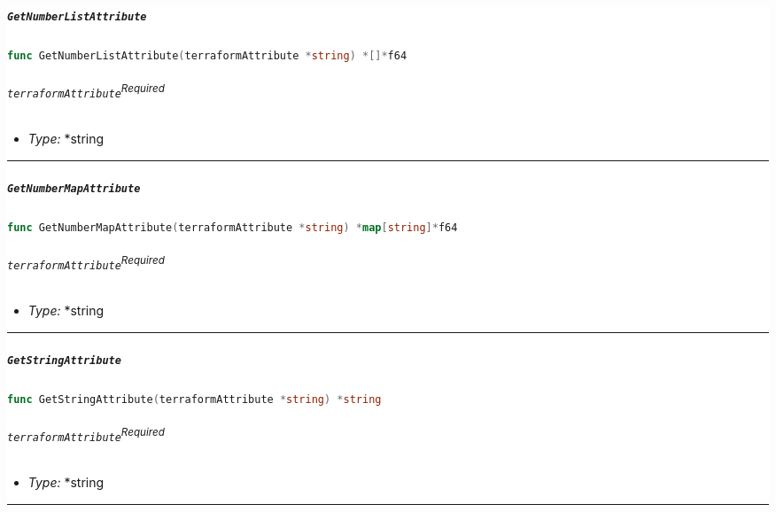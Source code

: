 ##### `GetNumberListAttribute` <a name="GetNumberListAttribute" id="@cdktf/provider-azurerm.appServiceSlotVirtualNetworkSwiftConnection.AppServiceSlotVirtualNetworkSwiftConnectionTimeoutsOutputReference.getNumberListAttribute"></a>

```go
func GetNumberListAttribute(terraformAttribute *string) *[]*f64
```

###### `terraformAttribute`<sup>Required</sup> <a name="terraformAttribute" id="@cdktf/provider-azurerm.appServiceSlotVirtualNetworkSwiftConnection.AppServiceSlotVirtualNetworkSwiftConnectionTimeoutsOutputReference.getNumberListAttribute.parameter.terraformAttribute"></a>

- *Type:* *string

---

##### `GetNumberMapAttribute` <a name="GetNumberMapAttribute" id="@cdktf/provider-azurerm.appServiceSlotVirtualNetworkSwiftConnection.AppServiceSlotVirtualNetworkSwiftConnectionTimeoutsOutputReference.getNumberMapAttribute"></a>

```go
func GetNumberMapAttribute(terraformAttribute *string) *map[string]*f64
```

###### `terraformAttribute`<sup>Required</sup> <a name="terraformAttribute" id="@cdktf/provider-azurerm.appServiceSlotVirtualNetworkSwiftConnection.AppServiceSlotVirtualNetworkSwiftConnectionTimeoutsOutputReference.getNumberMapAttribute.parameter.terraformAttribute"></a>

- *Type:* *string

---

##### `GetStringAttribute` <a name="GetStringAttribute" id="@cdktf/provider-azurerm.appServiceSlotVirtualNetworkSwiftConnection.AppServiceSlotVirtualNetworkSwiftConnectionTimeoutsOutputReference.getStringAttribute"></a>

```go
func GetStringAttribute(terraformAttribute *string) *string
```

###### `terraformAttribute`<sup>Required</sup> <a name="terraformAttribute" id="@cdktf/provider-azurerm.appServiceSlotVirtualNetworkSwiftConnection.AppServiceSlotVirtualNetworkSwiftConnectionTimeoutsOutputReference.getStringAttribute.parameter.terraformAttribute"></a>

- *Type:* *string

---
